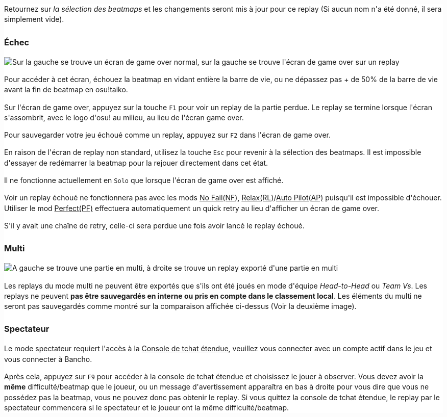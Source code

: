 Retournez sur *la sélection des beatmaps* et les changements seront mis à jour pour ce replay (Si aucun nom n'a été donné, il sera simplement vide).

### Échec

![](img/Replay_failed.jpg "Sur la gauche se trouve un écran de game over normal, sur la gauche se trouve l'écran de game over sur un replay")

Pour accéder à cet écran, échouez la beatmap en vidant entière la barre de vie, ou ne dépassez pas + de 50% de la barre de vie avant la fin de beatmap en osu!taiko.

Sur l'écran de game over, appuyez sur la touche `F1` pour voir un replay de la partie perdue.
Le replay se termine lorsque l'écran s'assombrit, avec le logo d'osu! au milieu, au lieu de l'écran game over.

Pour sauvegarder votre jeu échoué comme un replay, appuyez sur `F2` dans l'écran de game over.

En raison de l'écran de replay non standard, utilisez la touche `Esc` pour revenir à la sélection des beatmaps.
Il est impossible d'essayer de redémarrer la beatmap pour la rejouer directement dans cet état.

Il ne fonctionne actuellement en `Solo` que lorsque l'écran de game over est affiché.

Voir un replay échoué ne fonctionnera pas avec les mods [No Fail(NF)](/wiki/Gameplay/Game_modifier/No_Fail), [Relax(RL)](/wiki/Gameplay/Game_modifier/Relax)/[Auto Pilot(AP)](/wiki/Gameplay/Game_modifier/Autopilot) puisqu'il est impossible d'échouer.
Utiliser le mod [Perfect(PF)](/wiki/Gameplay/Game_modifier/Perfect) effectuera automatiquement un quick retry au lieu d'afficher un écran de game over.

S'il y avait une chaîne de retry, celle-ci sera perdue une fois avoir lancé le replay échoué.

### Multi

![](img/Replay_Multi.jpg "A gauche se trouve une partie en multi, à droite se trouve un replay exporté d'une partie en multi")

Les replays du mode multi ne peuvent être exportés que s'ils ont été joués en mode d'équipe *Head-to-Head* ou *Team Vs*.
Les replays ne peuvent **pas être sauvegardés en interne ou pris en compte dans le classement local**.
Les éléments du multi ne seront pas sauvegardés comme montré sur la comparaison affichée ci-dessus (Voir la deuxième image).

### Spectateur

Le mode spectateur requiert l'accès à la [Console de tchat étendue](/wiki/Client/Interface/Chat_console#la-console-de-tchat-étendue), veuillez vous connecter avec un compte actif dans le jeu et vous connecter à Bancho.

Après cela, appuyez sur `F9` pour accéder à la console de tchat étendue et choisissez le jouer à observer.
Vous devez avoir la **même** difficulté/beatmap que le joueur, ou un message d'avertissement apparaîtra en bas à droite pour vous dire que vous ne possédez pas la beatmap, vous ne pouvez donc pas obtenir le replay.
Si vous quittez la console de tchat étendue, le replay par le spectateur commencera si le spectateur et le joueur ont la même difficulté/beatmap.
